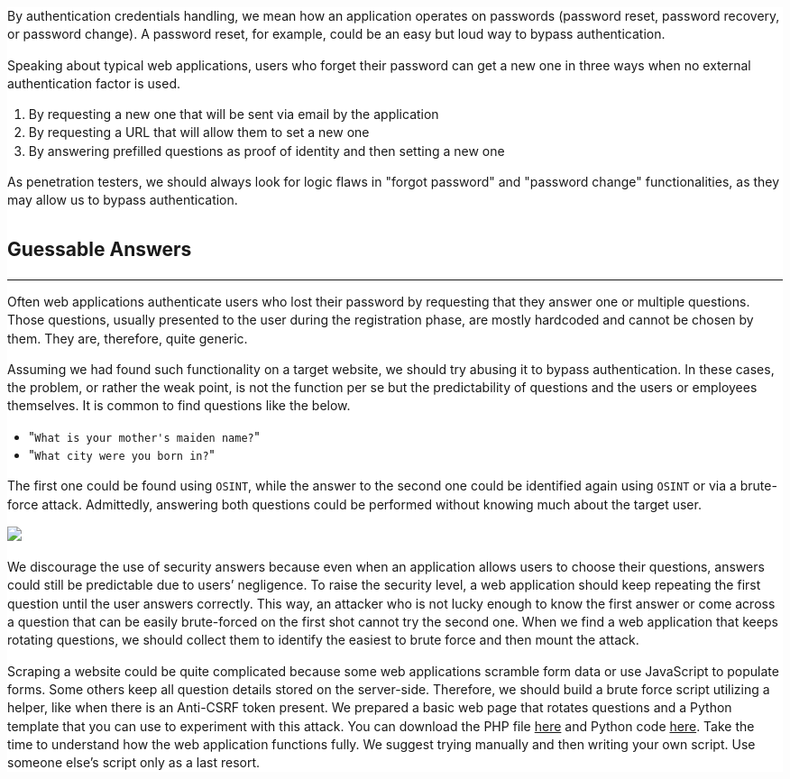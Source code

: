 By authentication credentials handling, we mean how an application operates on passwords (password reset, password recovery, or password change). A password reset, for example, could be an easy but loud way to bypass authentication.

Speaking about typical web applications, users who forget their password can get a new one in three ways when no external authentication factor is used.

1. By requesting a new one that will be sent via email by the application
2. By requesting a URL that will allow them to set a new one
3. By answering prefilled questions as proof of identity and then setting a new one

As penetration testers, we should always look for logic flaws in "forgot password" and "password change" functionalities, as they may allow us to bypass authentication.



## Guessable Answers

***

Often web applications authenticate users who lost their password by requesting that they answer one or multiple questions. Those questions, usually presented to the user during the registration phase, are mostly hardcoded and cannot be chosen by them. They are, therefore, quite generic.

Assuming we had found such functionality on a target website, we should try abusing it to bypass authentication. In these cases, the problem, or rather the weak point, is not the function per se but the predictability of questions and the users or employees themselves. It is common to find questions like the below.

* "`What is your mother's maiden name?`"
* "`What city were you born in?`"

The first one could be found using `OSINT`, while the answer to the second one could be identified again using `OSINT` or via a brute-force attack. Admittedly, answering both questions could be performed without knowing much about the target user.

&#x20;  ![](https://academy.hackthebox.com/storage/modules/80/10-registration\_question.png)

We discourage the use of security answers because even when an application allows users to choose their questions, answers could still be predictable due to users’ negligence. To raise the security level, a web application should keep repeating the first question until the user answers correctly. This way, an attacker who is not lucky enough to know the first answer or come across a question that can be easily brute-forced on the first shot cannot try the second one. When we find a web application that keeps rotating questions, we should collect them to identify the easiest to brute force and then mount the attack.

Scraping a website could be quite complicated because some web applications scramble form data or use JavaScript to populate forms. Some others keep all question details stored on the server-side. Therefore, we should build a brute force script utilizing a helper, like when there is an Anti-CSRF token present. We prepared a basic web page that rotates questions and a Python template that you can use to experiment with this attack. You can download the PHP file [here](https://academy.hackthebox.com/storage/modules/80/scripts/predictable\_questions\_php.txt) and Python code [here](https://academy.hackthebox.com/storage/modules/80/scripts/predictable\_questions\_py.txt). Take the time to understand how the web application functions fully. We suggest trying manually and then writing your own script. Use someone else’s script only as a last resort.
